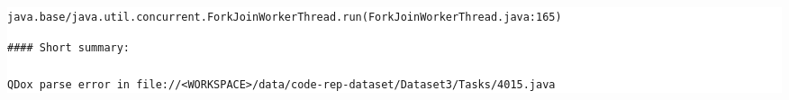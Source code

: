 	java.base/java.util.concurrent.ForkJoinWorkerThread.run(ForkJoinWorkerThread.java:165)
```
#### Short summary: 

QDox parse error in file://<WORKSPACE>/data/code-rep-dataset/Dataset3/Tasks/4015.java